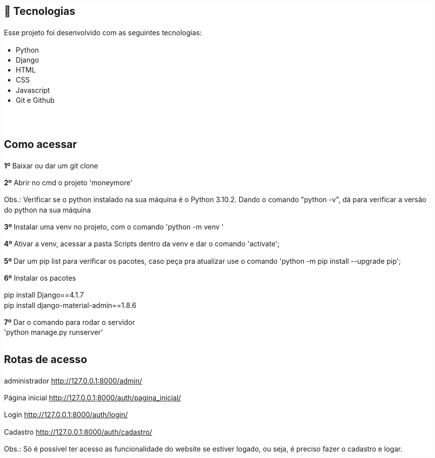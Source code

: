 ## 🚀 Tecnologias

Esse projeto foi desenvolvido com as seguintes tecnologias:

- Python
- Django
- HTML
- CSS
- Javascript
- Git e Github

<br>

## Como acessar

**1º** Baixar ou dar um git clone

**2º** Abrir no cmd o projeto 'moneymore'

Obs.: Verificar se o python instalado na sua máquina é o Python 3.10.2. Dando o comando "python -v", dá para verificar a versão do python na sua máquina

**3º** Instalar uma venv no projeto, com o comando 
'python -m venv <nome da venv>'

**4º** Ativar a venv, acessar a pasta Scripts dentro da venv e dar o comando 'activate';

**5º** Dar um pip list para verificar os pacotes, caso peça pra atualizar use o comando 'python -m pip install --upgrade pip';

**6º** Instalar os pacotes

pip install Django==4.1.7
<br>
pip install django-material-admin==1.8.6

**7º** Dar o comando para rodar o servidor  
'python manage.py runserver'

## Rotas de acesso

administrador
http://127.0.0.1:8000/admin/

Página inicial
http://127.0.0.1:8000/auth/pagina_inicial/

Login
http://127.0.0.1:8000/auth/login/

Cadastro 
http://127.0.0.1:8000/auth/cadastro/


Obs.: Só é possível ter acesso as funcionalidade do website se estiver logado, ou seja, é preciso fazer o cadastro e logar.
